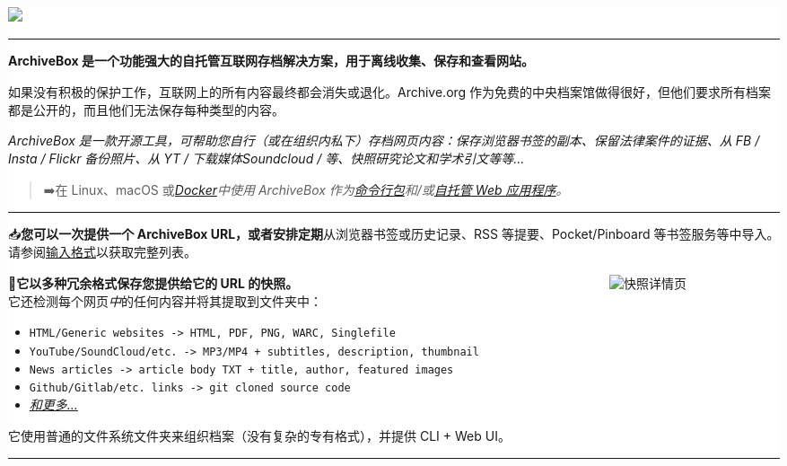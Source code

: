 <a href="https://hub.docker.com/r/archivebox/archivebox" rel="nofollow"><img src="https://camo.githubusercontent.com/c948ca17bab5f30e87ad7ebdee644dd1301b7636cb64c6f5c38aa342fff9cbd0/68747470733a2f2f696d672e736869656c64732e696f2f62616467652f446f636b65722d6c69676874626c75652e7376673f6c6f676f3d646f636b6572266c6f676f436f6c6f723d6c69676874626c7565" data-canonical-src="https://img.shields.io/badge/Docker-lightblue.svg?logo=docker&amp;logoColor=lightblue" style="max-width: 100%;"></a></p>

<hr>
</div>
<p dir="auto"><strong><font style="vertical-align: inherit;"><font style="vertical-align: inherit;">ArchiveBox 是一个功能强大的自托管互联网存档解决方案，用于离线收集、保存和查看网站。</font></font></strong></p>
<p dir="auto"><font style="vertical-align: inherit;"><font style="vertical-align: inherit;">如果没有积极的保护工作，互联网上的所有内容最终都会消失或退化。</font><font style="vertical-align: inherit;">Archive.org 作为免费的中央档案馆做得很好，但他们要求所有档案都是公开的，而且他们无法保存每种类型的内容。</font></font></p>
<p dir="auto"><em><font style="vertical-align: inherit;"><font style="vertical-align: inherit;">ArchiveBox 是一款开源工具，可帮助您自行（或在组织内私下）存档网页内容：保存浏览器书签的副本、保留法律案件的证据、从 FB / Insta / Flickr 备份照片、从 YT / 下载媒体Soundcloud / 等、快照研究论文和学术引文等等...</font></font></em></p>
<blockquote>
<p dir="auto"><font style="vertical-align: inherit;"><font style="vertical-align: inherit;">➡️在 Linux、macOS 或</font><em><a href="#quickstart"><font style="vertical-align: inherit;">Docker</font></a></em><em><font style="vertical-align: inherit;">中</font></em></font><em><font style="vertical-align: inherit;"><font style="vertical-align: inherit;">使用 ArchiveBox 作为</font></font><a href="#quickstart"><font style="vertical-align: inherit;"><font style="vertical-align: inherit;">命令行包</font></font></a><font style="vertical-align: inherit;"><font style="vertical-align: inherit;">和/或</font></font><a href="#quickstart"><font style="vertical-align: inherit;"><font style="vertical-align: inherit;">自托管 Web 应用程序</font></font></a><font style="vertical-align: inherit;"><font style="vertical-align: inherit;">。</font></font><a href="#quickstart"><font style="vertical-align: inherit;"></font></a><font style="vertical-align: inherit;"></font></em></p>
</blockquote>
<hr>
<p dir="auto"><font style="vertical-align: inherit;"><font style="vertical-align: inherit;">📥</font></font><strong><font style="vertical-align: inherit;"><font style="vertical-align: inherit;">您可以一次提供一个 ArchiveBox URL，或者安排定期</font></font></strong><font style="vertical-align: inherit;"><font style="vertical-align: inherit;">从浏览器书签或历史记录、RSS 等提要、Pocket/Pinboard 等书签服务等中导入。</font><font style="vertical-align: inherit;">请参阅</font></font><a href="#input-formats"><font style="vertical-align: inherit;"><font style="vertical-align: inherit;">输入格式</font></font></a><font style="vertical-align: inherit;"><font style="vertical-align: inherit;">以获取完整列表。</font></font></p>
<a target="_blank" rel="noopener noreferrer" href="https://private-user-images.githubusercontent.com/511499/281633338-90f1ce3c-75bb-401d-88ed-6297694b76ae.png?jwt=eyJhbGciOiJIUzI1NiIsInR5cCI6IkpXVCJ9.eyJpc3MiOiJnaXRodWIuY29tIiwiYXVkIjoicmF3LmdpdGh1YnVzZXJjb250ZW50LmNvbSIsImtleSI6ImtleTUiLCJleHAiOjE3MDU4MDI5OTMsIm5iZiI6MTcwNTgwMjY5MywicGF0aCI6Ii81MTE0OTkvMjgxNjMzMzM4LTkwZjFjZTNjLTc1YmItNDAxZC04OGVkLTYyOTc2OTRiNzZhZS5wbmc_WC1BbXotQWxnb3JpdGhtPUFXUzQtSE1BQy1TSEEyNTYmWC1BbXotQ3JlZGVudGlhbD1BS0lBVkNPRFlMU0E1M1BRSzRaQSUyRjIwMjQwMTIxJTJGdXMtZWFzdC0xJTJGczMlMkZhd3M0X3JlcXVlc3QmWC1BbXotRGF0ZT0yMDI0MDEyMVQwMjA0NTNaJlgtQW16LUV4cGlyZXM9MzAwJlgtQW16LVNpZ25hdHVyZT04OTA2NjBjYzU2YTUyZDhiZjIzZGVhOWU2MmZiN2M4YzUxZGQyNDlmNjZjYTFjMTVjOWQ2ODYyZmZhOWZjOTUwJlgtQW16LVNpZ25lZEhlYWRlcnM9aG9zdCZhY3Rvcl9pZD0wJmtleV9pZD0wJnJlcG9faWQ9MCJ9.X6s8pp8Xt6WOPC0TCLEjgGpOMX4XJjj56tpMcizRusk"><img src="https://private-user-images.githubusercontent.com/511499/281633338-90f1ce3c-75bb-401d-88ed-6297694b76ae.png?jwt=eyJhbGciOiJIUzI1NiIsInR5cCI6IkpXVCJ9.eyJpc3MiOiJnaXRodWIuY29tIiwiYXVkIjoicmF3LmdpdGh1YnVzZXJjb250ZW50LmNvbSIsImtleSI6ImtleTUiLCJleHAiOjE3MDU4MDI5OTMsIm5iZiI6MTcwNTgwMjY5MywicGF0aCI6Ii81MTE0OTkvMjgxNjMzMzM4LTkwZjFjZTNjLTc1YmItNDAxZC04OGVkLTYyOTc2OTRiNzZhZS5wbmc_WC1BbXotQWxnb3JpdGhtPUFXUzQtSE1BQy1TSEEyNTYmWC1BbXotQ3JlZGVudGlhbD1BS0lBVkNPRFlMU0E1M1BRSzRaQSUyRjIwMjQwMTIxJTJGdXMtZWFzdC0xJTJGczMlMkZhd3M0X3JlcXVlc3QmWC1BbXotRGF0ZT0yMDI0MDEyMVQwMjA0NTNaJlgtQW16LUV4cGlyZXM9MzAwJlgtQW16LVNpZ25hdHVyZT04OTA2NjBjYzU2YTUyZDhiZjIzZGVhOWU2MmZiN2M4YzUxZGQyNDlmNjZjYTFjMTVjOWQ2ODYyZmZhOWZjOTUwJlgtQW16LVNpZ25lZEhlYWRlcnM9aG9zdCZhY3Rvcl9pZD0wJmtleV9pZD0wJnJlcG9faWQ9MCJ9.X6s8pp8Xt6WOPC0TCLEjgGpOMX4XJjj56tpMcizRusk" alt="快照详情页" align="right" width="190px" style="max-width: 100%;"></a>
<p dir="auto"><font style="vertical-align: inherit;"><font style="vertical-align: inherit;">💾</font></font><strong><font style="vertical-align: inherit;"><font style="vertical-align: inherit;">它以多种冗余格式保存您提供给它的 URL 的快照。</font></font></strong><br><font style="vertical-align: inherit;"><font style="vertical-align: inherit;">
它还检测每个网页</font></font><em><font style="vertical-align: inherit;"><font style="vertical-align: inherit;">中</font></font></em><font style="vertical-align: inherit;"><font style="vertical-align: inherit;">的任何内容并将其提取到文件夹中：</font></font></p>
<ul dir="auto">
<li><code>HTML/Generic websites -&gt; HTML, PDF, PNG, WARC, Singlefile</code></li>
<li><code>YouTube/SoundCloud/etc. -&gt; MP3/MP4 + subtitles, description, thumbnail</code></li>
<li><code>News articles -&gt; article body TXT + title, author, featured images</code></li>
<li><code>Github/Gitlab/etc. links -&gt; git cloned source code</code></li>
<li><em><a href="#output-formats"><font style="vertical-align: inherit;"><font style="vertical-align: inherit;">和更多...</font></font></a></em></li>
</ul>
<p dir="auto"><font style="vertical-align: inherit;"><font style="vertical-align: inherit;">它使用普通的文件系统文件夹来组织档案（没有复杂的专有格式），并提供 CLI + Web UI。</font></font></p>
<hr>